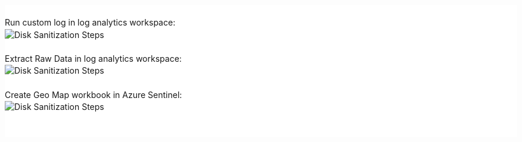 <br />
Run custom log in log analytics workspace:  <br/>
<img src="https://i.imgur.com/sVzyvuJ.png" height="80%" width="80%" alt="Disk Sanitization Steps"/>
<br />
<br />
Extract Raw Data in log analytics workspace:  <br/>
<img src="https://i.imgur.com/Sa6U9tZ.png" height="80%" width="80%" alt="Disk Sanitization Steps"/>
<br />
<br />
Create Geo Map workbook in Azure Sentinel:  <br/>
<img src="https://i.imgur.com/ANKwZRQ.png" height="80%" width="80%" alt="Disk Sanitization Steps"/>
<br />
<br />
 
<br/>

</p>

<!--
 ```diff
- text in red
+ text in green
! text in orange
# text in gray
@@ text in purple (and bold)@@
```
--!>
